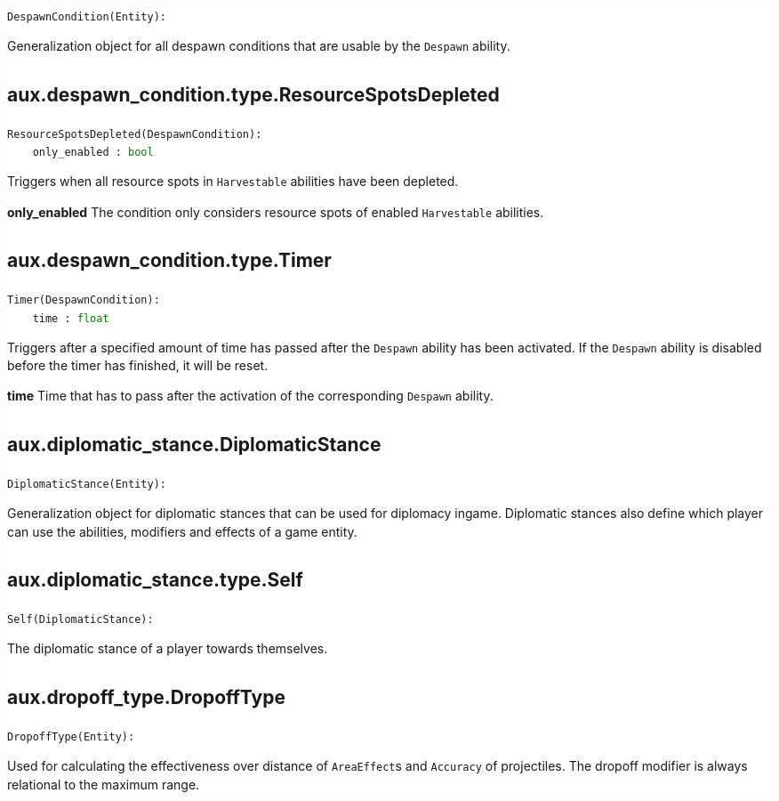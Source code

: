 ```python
DespawnCondition(Entity):
```

Generalization object for all despawn conditions that are usable by the `Despawn` ability.

## aux.despawn_condition.type.ResourceSpotsDepleted

```python
ResourceSpotsDepleted(DespawnCondition):
    only_enabled : bool
```

Triggers when all resource spots in `Harvestable` abilities have been depleted.

**only_enabled**
The condition only considers resource spots of enabled `Harvestable` abilities.

## aux.despawn_condition.type.Timer

```python
Timer(DespawnCondition):
    time : float
```

Triggers after a specified amount of time has passed after the `Despawn` ability has been activated. If the `Despawn` ability is disabled before the timer has finished, it will be reset.

**time**
Time that has to pass after the activation of the corresponding `Despawn` ability.

## aux.diplomatic_stance.DiplomaticStance

```python
DiplomaticStance(Entity):
```

Generalization object for diplomatic stances that can be used for diplomacy ingame. Diplomatic stances also define which player can use the abilities, modifiers and effects of a game entity.

## aux.diplomatic_stance.type.Self

```python
Self(DiplomaticStance):
```

The diplomatic stance of a player towards themselves.

## aux.dropoff_type.DropoffType

```python
DropoffType(Entity):
```

Used for calculating the effectiveness over distance of `AreaEffect`s and `Accuracy` of projectiles. The dropoff modifier is always relational to the maximum range.
